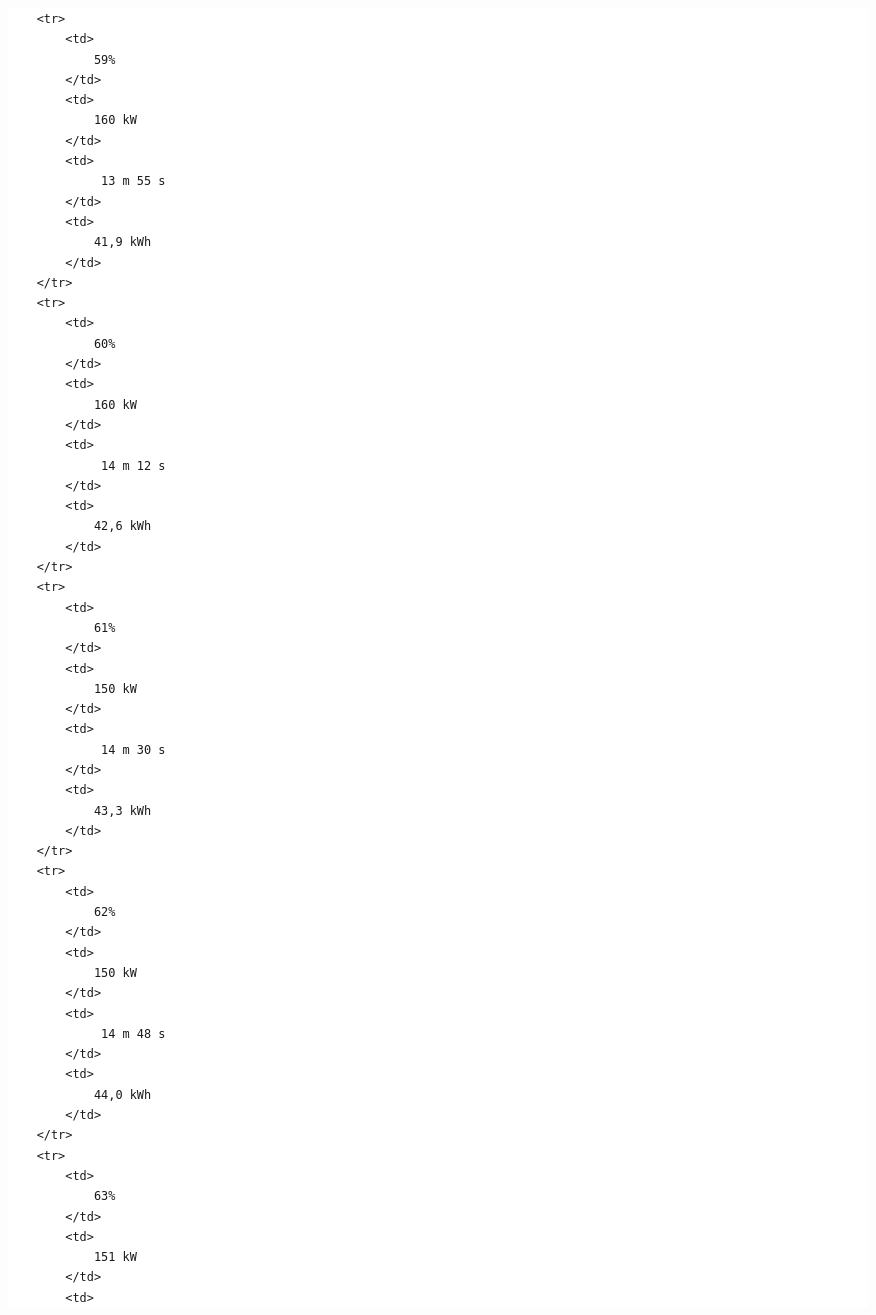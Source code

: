 		<tr>
			<td>
				59%
			</td>
			<td>
				160 kW
			</td>
			<td>
				 13 m 55 s
			</td>
			<td>
				41,9 kWh
			</td>
		</tr>
		<tr>
			<td>
				60%
			</td>
			<td>
				160 kW
			</td>
			<td>
				 14 m 12 s
			</td>
			<td>
				42,6 kWh
			</td>
		</tr>
		<tr>
			<td>
				61%
			</td>
			<td>
				150 kW
			</td>
			<td>
				 14 m 30 s
			</td>
			<td>
				43,3 kWh
			</td>
		</tr>
		<tr>
			<td>
				62%
			</td>
			<td>
				150 kW
			</td>
			<td>
				 14 m 48 s
			</td>
			<td>
				44,0 kWh
			</td>
		</tr>
		<tr>
			<td>
				63%
			</td>
			<td>
				151 kW
			</td>
			<td>